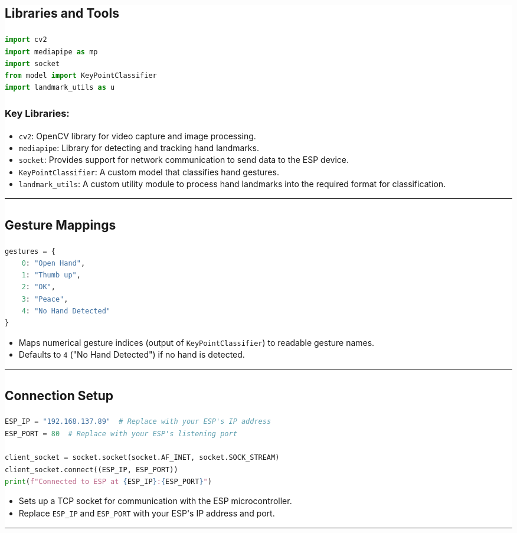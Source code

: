 
## **Libraries and Tools**

```python
import cv2
import mediapipe as mp 
import socket 
from model import KeyPointClassifier 
import landmark_utils as u
```

### **Key Libraries:**
- `cv2`: OpenCV library for video capture and image processing.
- `mediapipe`: Library for detecting and tracking hand landmarks.
- `socket`: Provides support for network communication to send data to the ESP device.
- `KeyPointClassifier`: A custom model that classifies hand gestures.
- `landmark_utils`: A custom utility module to process hand landmarks into the required format for classification.

---

## **Gesture Mappings**

```python
gestures = { 
    0: "Open Hand", 
    1: "Thumb up", 
    2: "OK", 
    3: "Peace", 
    4: "No Hand Detected"
}
```

- Maps numerical gesture indices (output of `KeyPointClassifier`) to readable gesture names.
- Defaults to `4` ("No Hand Detected") if no hand is detected.

---

## **Connection Setup**

```python
ESP_IP = "192.168.137.89"  # Replace with your ESP's IP address
ESP_PORT = 80  # Replace with your ESP's listening port

client_socket = socket.socket(socket.AF_INET, socket.SOCK_STREAM)
client_socket.connect((ESP_IP, ESP_PORT))
print(f"Connected to ESP at {ESP_IP}:{ESP_PORT}")
```

- Sets up a TCP socket for communication with the ESP microcontroller.
- Replace `ESP_IP` and `ESP_PORT` with your ESP's IP address and port.

---
